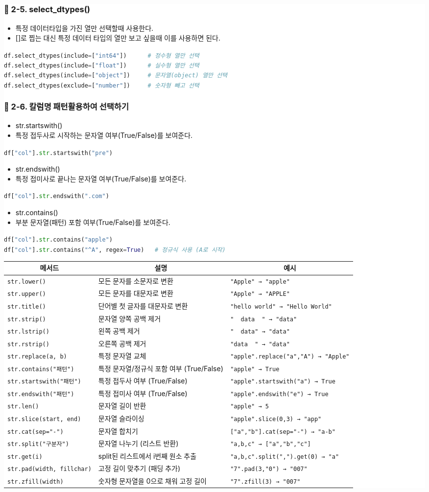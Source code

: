 ### 📌 2-5. select_dtypes()
- 특정 데이터타입을 가진 열만 선택할때 사용한다.
- []로 찝는 대신 특정 데이터 타입의 열만 보고 싶을때 이를 사용하면 된다.
```py
df.select_dtypes(include=["int64"])      # 정수형 열만 선택
df.select_dtypes(include=["float"])      # 실수형 열만 선택
df.select_dtypes(include=["object"])     # 문자열(object) 열만 선택
df.select_dtypes(exclude=["number"])     # 숫자형 빼고 선택
```

### 📌 2-6. 칼럼명 패턴활용하여 선택하기
- str.startswith()
- 특정 접두사로 시작하는 문자열 여부(True/False)를 보여준다.
```py
df["col"].str.startswith("pre")
```
- str.endswith()
- 특정 접미사로 끝나는 문자열 여부(True/False)를 보여준다.
```py
df["col"].str.endswith(".com")
```
- str.contains()
- 부분 문자열(패턴) 포함 여부(True/False)를 보여준다.
```py
df["col"].str.contains("apple")
df["col"].str.contains("^A", regex=True)   # 정규식 사용 (A로 시작)
```

| 메서드                        | 설명                            | 예시                                   |
| -------------------------- | ----------------------------- | ------------------------------------ |
| `str.lower()`              | 모든 문자를 소문자로 변환                | `"Apple" → "apple"`                  |
| `str.upper()`              | 모든 문자를 대문자로 변환                | `"Apple" → "APPLE"`                  |
| `str.title()`              | 단어별 첫 글자를 대문자로 변환             | `"hello world" → "Hello World"`      |
| `str.strip()`              | 문자열 양쪽 공백 제거                  | `"  data  " → "data"`                |
| `str.lstrip()`             | 왼쪽 공백 제거                      | `"  data" → "data"`                  |
| `str.rstrip()`             | 오른쪽 공백 제거                     | `"data  " → "data"`                  |
| `str.replace(a, b)`        | 특정 문자열 교체                     | `"apple".replace("a","A") → "Apple"` |
| `str.contains("패턴")`       | 특정 문자열/정규식 포함 여부 (True/False) | `"apple" → True`                     |
| `str.startswith("패턴")`     | 특정 접두사 여부 (True/False)        | `"apple".startswith("a") → True`     |
| `str.endswith("패턴")`       | 특정 접미사 여부 (True/False)        | `"apple".endswith("e") → True`       |
| `str.len()`                | 문자열 길이 반환                     | `"apple" → 5`                        |
| `str.slice(start, end)`    | 문자열 슬라이싱                      | `"apple".slice(0,3) → "app"`         |
| `str.cat(sep="-")`         | 문자열 합치기                       | `["a","b"].cat(sep="-") → "a-b"`     |
| `str.split("구분자")`         | 문자열 나누기 (리스트 반환)              | `"a,b,c" → ["a","b","c"]`            |
| `str.get(i)`               | split된 리스트에서 i번째 원소 추출        | `"a,b,c".split(",").get(0) → "a"`    |
| `str.pad(width, fillchar)` | 고정 길이 맞추기 (패딩 추가)             | `"7".pad(3,"0") → "007"`             |
| `str.zfill(width)`         | 숫자형 문자열을 0으로 채워 고정 길이         | `"7".zfill(3) → "007"`               |
